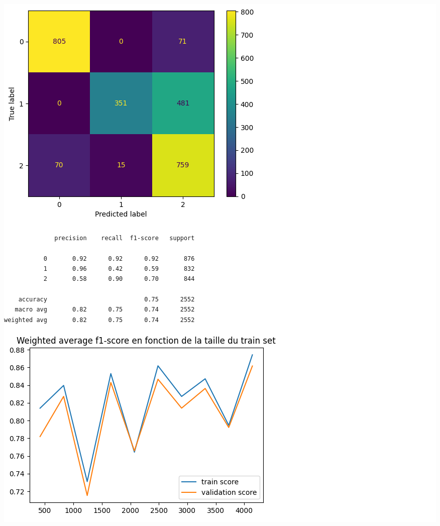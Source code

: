![png](images-3/output_107_9.png)
    


                  precision    recall  f1-score   support
    
               0       0.92      0.92      0.92       876
               1       0.96      0.42      0.59       832
               2       0.58      0.90      0.70       844
    
        accuracy                           0.75      2552
       macro avg       0.82      0.75      0.74      2552
    weighted avg       0.82      0.75      0.74      2552
    



    
![png](images-3/output_107_11.png)
    